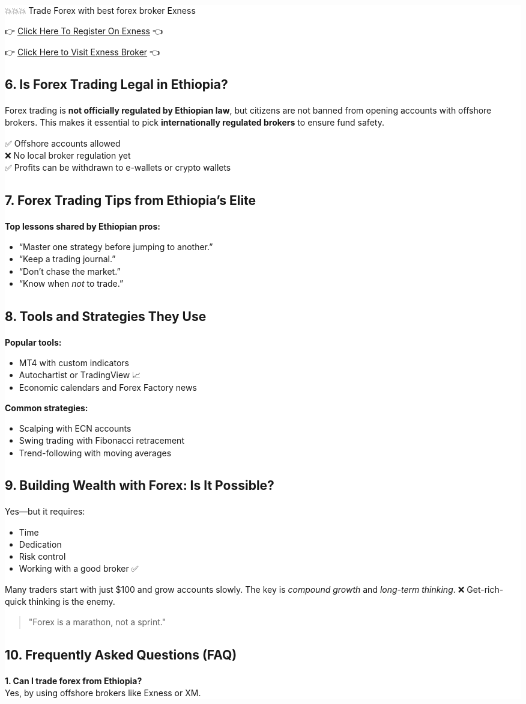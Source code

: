 💥💥💥 Trade Forex with best forex broker Exness

👉 [Click Here To Register On Exness](https://one.exnesstrack.org/boarding/sign-up/a/newup2) 👈

👉 [Click Here to Visit Exness Broker](https://one.exnesstrack.org/a/newup2) 👈

## 6. Is Forex Trading Legal in Ethiopia?

Forex trading is **not officially regulated by Ethiopian law**, but citizens are not banned from opening accounts with offshore brokers. This makes it essential to pick **internationally regulated brokers** to ensure fund safety.

✅ Offshore accounts allowed  
❌ No local broker regulation yet  
✅ Profits can be withdrawn to e-wallets or crypto wallets  

## 7. Forex Trading Tips from Ethiopia’s Elite

**Top lessons shared by Ethiopian pros:**
- “Master one strategy before jumping to another.”  
- “Keep a trading journal.”  
- “Don’t chase the market.”  
- “Know when *not* to trade.”  

## 8. Tools and Strategies They Use

**Popular tools:**
- MT4 with custom indicators  
- Autochartist or TradingView 📈  
- Economic calendars and Forex Factory news  

**Common strategies:**
- Scalping with ECN accounts  
- Swing trading with Fibonacci retracement  
- Trend-following with moving averages  

## 9. Building Wealth with Forex: Is It Possible?

Yes—but it requires:  
- Time  
- Dedication  
- Risk control  
- Working with a good broker ✅  

Many traders start with just $100 and grow accounts slowly. The key is *compound growth* and *long-term thinking*. ❌ Get-rich-quick thinking is the enemy.

> "Forex is a marathon, not a sprint."

## 10. Frequently Asked Questions (FAQ)

**1. Can I trade forex from Ethiopia?**  
Yes, by using offshore brokers like Exness or XM.
